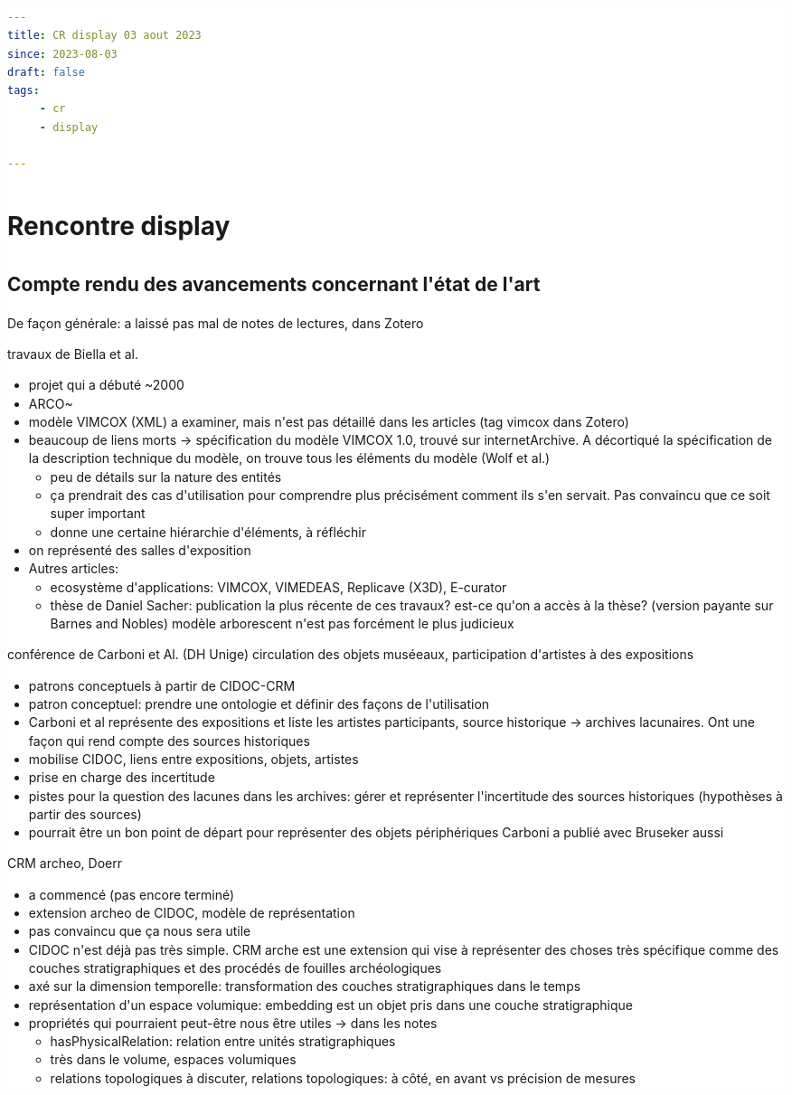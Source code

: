```yaml
---
title: CR display 03 aout 2023
since: 2023-08-03
draft: false
tags:
     - cr
     - display

---
```


# Rencontre display

## Compte rendu des avancements concernant l'état de l'art

De façon générale: a laissé pas mal de notes de lectures, dans Zotero

travaux de Biella et al.
- projet qui a débuté ~2000 
- ARCO~
- modèle VIMCOX (XML) a examiner, mais n'est pas détaillé dans les articles (tag vimcox dans Zotero)
- beaucoup de liens morts → spécification du modèle VIMCOX 1.0, trouvé sur internetArchive. A décortiqué la spécification de la description technique du modèle, on trouve tous les éléments du modèle (Wolf et al.)
    - peu de détails sur la nature des entités
    - ça prendrait des cas d'utilisation pour comprendre plus précisément comment ils s'en servait. Pas convaincu que ce soit super important
    - donne une certaine hiérarchie d'éléments, à réfléchir
- on représenté des salles d'exposition
- Autres articles: 
    - ecosystème d'applications: VIMCOX, VIMEDEAS, Replicave (X3D), E-curator
    - thèse de Daniel Sacher: publication la plus récente de ces travaux? est-ce qu'on a accès à la thèse? (version payante sur Barnes and Nobles)
    modèle arborescent n'est pas forcément le plus judicieux

conférence de Carboni et Al. (DH Unige) circulation des objets muséeaux, participation d'artistes à des expositions
- patrons conceptuels à partir de CIDOC-CRM
- patron conceptuel: prendre une ontologie et définir des façons de l'utilisation
- Carboni et al représente des expositions et liste les artistes participants, source historique → archives lacunaires. Ont une façon qui rend compte des sources historiques
- mobilise CIDOC, liens entre expositions, objets, artistes
- prise en charge des incertitude
- pistes pour la question des lacunes dans les archives: gérer et représenter l'incertitude des sources historiques (hypothèses à partir des sources)
- pourrait être un bon point de départ pour représenter des objets périphériques 
Carboni a publié avec Bruseker aussi

CRM archeo, Doerr
- a commencé (pas encore terminé)
- extension archeo de CIDOC, modèle de représentation 
- pas convaincu que ça nous sera utile
- CIDOC n'est déjà pas très simple. CRM arche est une extension qui vise à représenter des choses très spécifique comme des couches stratigraphiques et des procédés de fouilles archéologiques
- axé sur la dimension temporelle: transformation des couches stratigraphiques dans le temps
- représentation d'un espace volumique: embedding est un objet pris dans une couche stratigraphique
- propriétés qui pourraient peut-être nous être utiles → dans les notes
    - hasPhysicalRelation: relation entre unités stratigraphiques
    - très dans le volume, espaces volumiques
    - relations topologiques
    à discuter, relations topologiques: à côté, en avant vs précision de mesures